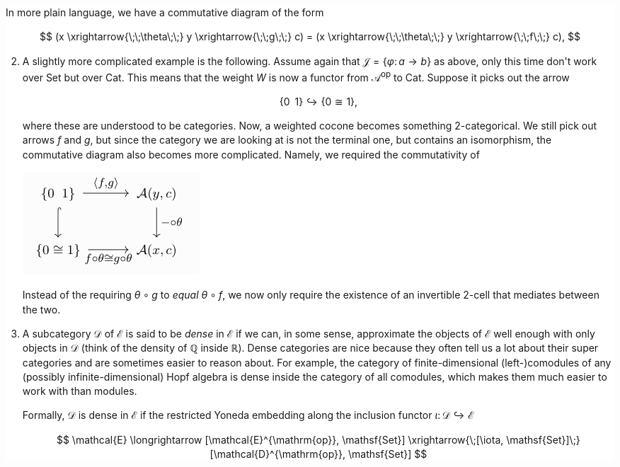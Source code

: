    In more plain language, we have a commutative diagram of the form

   $$
     (x \xrightarrow{\;\;\theta\;\;} y \xrightarrow{\;\;g\;\;} c)
     = (x \xrightarrow{\;\;\theta\;\;} y \xrightarrow{\;\;f\;\;} c),
   $$

2. A slightly more complicated example is the following.  Assume again
   that $\mathcal{J} = \{ \varphi \colon a \longrightarrow b \}$ as
   above, only this time don't work over $\mathsf{Set}$ but over
   $\mathsf{Cat}$.  This means that the weight $W$ is now a functor from
   $\mathcal{A}^{\mathrm{op}}$ to $\mathsf{Cat}$.  Suppose it picks out
   the arrow

   $$
   \{ 0 \;\; 1 \} \hookrightarrow \{ 0 \cong 1 \},
   $$

   where these are understood to be categories.  Now, a weighted cocone
   becomes something 2-categorical.  We still pick out arrows $f$ and
   $g$, but since the category we are looking at is not the terminal
   one, but contains an isomorphism, the commutative diagram also
   becomes more complicated.  Namely, we required the commutativity of

     <img class="pure-img" src="./example-2.png" alt="necessary commutative diagram">

   Instead of the requiring $\theta \circ g$ to _equal_ $\theta \circ
   f$, we now only require the existence of an invertible 2-cell that
   mediates between the two.

3. A subcategory $\mathcal{D}$ of $\mathcal{E}$ is said to be *dense* in
   $\mathcal{E}$ if we can, in some sense, approximate the objects of
   $\mathcal{E}$ well enough with only objects in $\mathcal{D}$ (think
   of the density of $\mathbb{Q}$ inside $\mathbb{R}$).  Dense
   categories are nice because they often tell us a lot about their
   super categories and are sometimes easier to reason about.  For
   example, the category of finite-dimensional (left-)comodules of any
   (possibly infinite-dimensional) Hopf algebra is dense inside the
   category of all comodules, which makes them much easier to work with
   than modules.

   Formally, $\mathcal{D}$ is dense in $\mathcal{E}$ if the restricted
   Yoneda embedding along the inclusion functor $\iota \colon
   \mathcal{D} \hookrightarrow \mathcal{E}$

   $$
     \mathcal{E} \longrightarrow [\mathcal{E}^{\mathrm{op}}, \mathsf{Set}]
       \xrightarrow{\;[\iota, \mathsf{Set}]\;} [\mathcal{D}^{\mathrm{op}}, \mathsf{Set}]
   $$


[baez:blog]: https://golem.ph.utexas.edu/category/2007/02/day_on_rcfts.html#c007688
[leeds]: https://conferences.leeds.ac.uk/bcqt2022/
[nlab:coyoneda]: https://ncatlab.org/nlab/show/co-Yoneda+lemma
[nlab:enriched-category]: https://ncatlab.org/nlab/show/enriched+category
[nlab:functor-tensor-prod]: https://ncatlab.org/nlab/show/tensor+product+of+functors
[nlab:monoidal-category]: https://ncatlab.org/nlab/show/monoidal+category
[nlab:weighted-colimit]: https://ncatlab.org/nlab/show/weighted+colimit
[nlab:yoneda]: https://ncatlab.org/nlab/show/Yoneda+lemma
[riehl:ct]: https://math.jhu.edu/~eriehl/context.pdf
[riehl:lecture-notes]: https://math.jhu.edu/~eriehl/weighted.pdf
[tac:kelly]: http://www.tac.mta.ca/tac/reprints/articles/10/tr10abs.html
[trimble:blog]: https://golem.ph.utexas.edu/category/2007/02/day_on_rcfts.html#c007723
[vinberg]: https://bookstore.ams.org/gsm-56/
[^1]: This is also sometimes called a *cosmos*.
[^3]: By sending $a$ to $\{0, 1\}$, $b$ to $\{ 1 \}$, and $\varphi$ to
[^4]: If the category $\mathcal{A}$ is locally small.  I will ignore
[^5]: I mostly follow Trimble and the nLab here.  A more explicit
[^7]: The one-element set $\{\star\}$ is the terminal object in